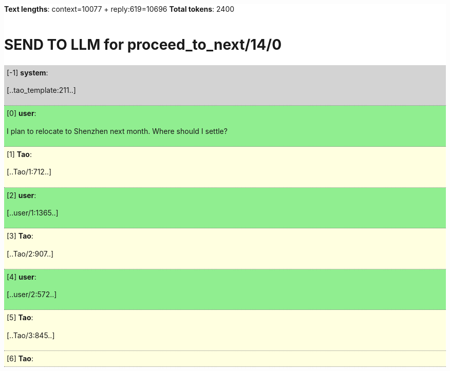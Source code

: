 **Text lengths**: context=10077 + reply:619=10696 **Total tokens**: 2400



# SEND TO LLM for proceed_to_next/14/0
<div style="background-color:lightgrey; padding: 5px; border-bottom: 1px dotted grey">
<div>[-1] <b>system</b>:</div>

[..tao_template:211..]


</div>

<div style="background-color:lightgreen; padding: 5px; border-bottom: 1px dotted grey">
<div>[0] <b>user</b>:</div>

I plan to relocate to Shenzhen next month. Where should I settle?


</div>

<div style="background-color:lightyellow; padding: 5px; border-bottom: 1px dotted grey">
<div>[1] <b>Tao</b>:</div>

[..Tao/1:712..]


</div>

<div style="background-color:lightgreen; padding: 5px; border-bottom: 1px dotted grey">
<div>[2] <b>user</b>:</div>

[..user/1:1365..]


</div>

<div style="background-color:lightyellow; padding: 5px; border-bottom: 1px dotted grey">
<div>[3] <b>Tao</b>:</div>

[..Tao/2:907..]


</div>

<div style="background-color:lightgreen; padding: 5px; border-bottom: 1px dotted grey">
<div>[4] <b>user</b>:</div>

[..user/2:572..]


</div>

<div style="background-color:lightyellow; padding: 5px; border-bottom: 1px dotted grey">
<div>[5] <b>Tao</b>:</div>

[..Tao/3:845..]


</div>

<div style="background-color:lightyellow; padding: 5px; border-bottom: 1px dotted grey">
<div>[6] <b>Tao</b>:</div>
